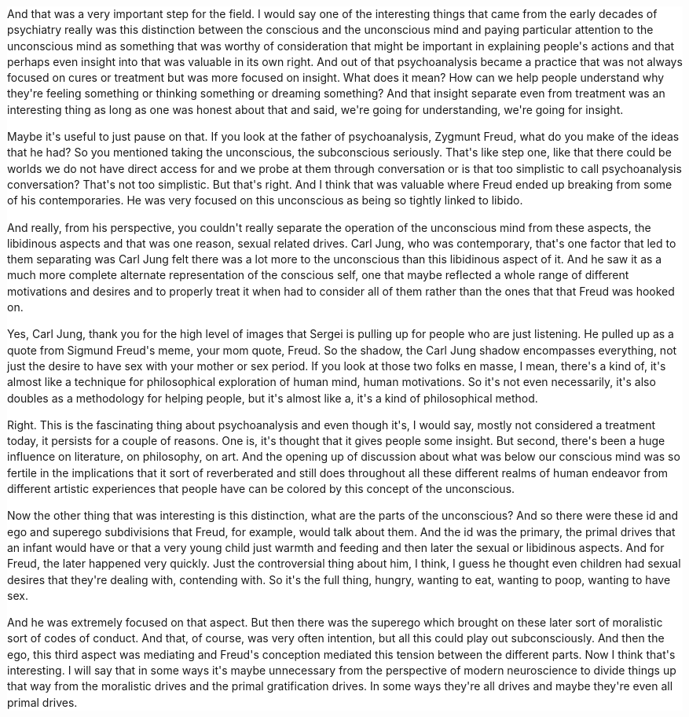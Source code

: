 And that was a very important step for the field. I would say one of the interesting things that came from the early decades of psychiatry really was this distinction between the conscious and the unconscious mind and paying particular attention to the unconscious mind as something that was worthy of consideration that might be important in explaining people's actions and that perhaps even insight into that was valuable in its own right. And out of that psychoanalysis became a practice that was not always focused on cures or treatment but was more focused on insight. What does it mean? How can we help people understand why they're feeling something or thinking something or dreaming something? And that insight separate even from treatment was an interesting thing as long as one was honest about that and said, we're going for understanding, we're going for insight.

Maybe it's useful to just pause on that. If you look at the father of psychoanalysis, Zygmunt Freud, what do you make of the ideas that he had? So you mentioned taking the unconscious, the subconscious seriously. That's like step one, like that there could be worlds we do not have direct access for and we probe at them through conversation or is that too simplistic to call psychoanalysis conversation? That's not too simplistic. But that's right. And I think that was valuable where Freud ended up breaking from some of his contemporaries. He was very focused on this unconscious as being so tightly linked to libido.

And really, from his perspective, you couldn't really separate the operation of the unconscious mind from these aspects, the libidinous aspects and that was one reason, sexual related drives. Carl Jung, who was contemporary, that's one factor that led to them separating was Carl Jung felt there was a lot more to the unconscious than this libidinous aspect of it. And he saw it as a much more complete alternate representation of the conscious self, one that maybe reflected a whole range of different motivations and desires and to properly treat it when had to consider all of them rather than the ones that that Freud was hooked on.

Yes, Carl Jung, thank you for the high level of images that Sergei is pulling up for people who are just listening. He pulled up as a quote from Sigmund Freud's meme, your mom quote, Freud. So the shadow, the Carl Jung shadow encompasses everything, not just the desire to have sex with your mother or sex period. If you look at those two folks en masse, I mean, there's a kind of, it's almost like a technique for philosophical exploration of human mind, human motivations. So it's not even necessarily, it's also doubles as a methodology for helping people, but it's almost like a, it's a kind of philosophical method.

Right. This is the fascinating thing about psychoanalysis and even though it's, I would say, mostly not considered a treatment today, it persists for a couple of reasons. One is, it's thought that it gives people some insight. But second, there's been a huge influence on literature, on philosophy, on art. And the opening up of discussion about what was below our conscious mind was so fertile in the implications that it sort of reverberated and still does throughout all these different realms of human endeavor from different artistic experiences that people have can be colored by this concept of the unconscious.

Now the other thing that was interesting is this distinction, what are the parts of the unconscious? And so there were these id and ego and superego subdivisions that Freud, for example, would talk about them. And the id was the primary, the primal drives that an infant would have or that a very young child just warmth and feeding and then later the sexual or libidinous aspects. And for Freud, the later happened very quickly. Just the controversial thing about him, I think, I guess he thought even children had sexual desires that they're dealing with, contending with. So it's the full thing, hungry, wanting to eat, wanting to poop, wanting to have sex.

And he was extremely focused on that aspect. But then there was the superego which brought on these later sort of moralistic sort of codes of conduct. And that, of course, was very often intention, but all this could play out subconsciously. And then the ego, this third aspect was mediating and Freud's conception mediated this tension between the different parts. Now I think that's interesting. I will say that in some ways it's maybe unnecessary from the perspective of modern neuroscience to divide things up that way from the moralistic drives and the primal gratification drives. In some ways they're all drives and maybe they're even all primal drives.
